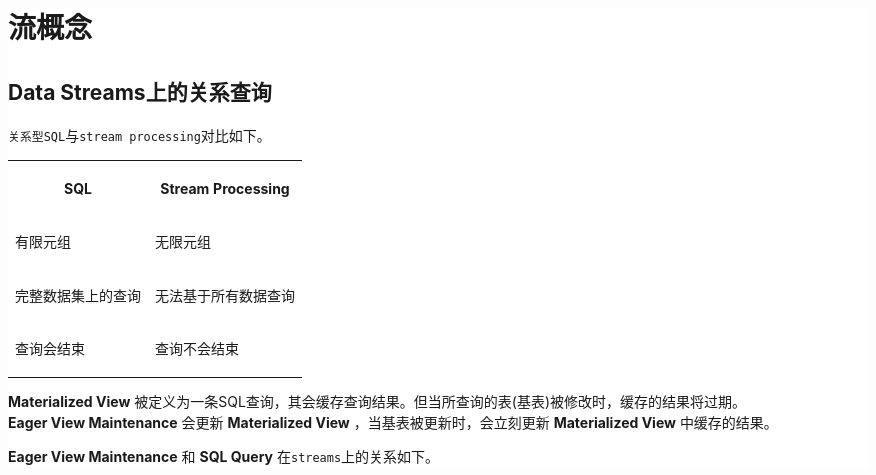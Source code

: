 # 流概念

## Data Streams上的关系查询

`关系型SQL`与`stream processing`对比如下。  
  
<table>  
<tr>  
<th>

SQL

</th>  
<th>

Stream Processing

</th> </tr>  
<tr>  
<td>

有限元组

</td>  
<td>

无限元组

</td> </tr>  
<tr>  
<td>

完整数据集上的查询

</td>  
<td>

无法基于所有数据查询

</td> </tr>  
<tr>  
<td>

查询会结束

</td>  
<td>

查询不会结束

</td> </tr> </table>

**Materialized View** 被定义为一条SQL查询，其会缓存查询结果。但当所查询的表(基表)被修改时，缓存的结果将过期。  
**Eager View Maintenance** 会更新 **Materialized View** ，当基表被更新时，会立刻更新
**Materialized View** 中缓存的结果。

**Eager View Maintenance** 和 **SQL Query** 在`streams`上的关系如下。
